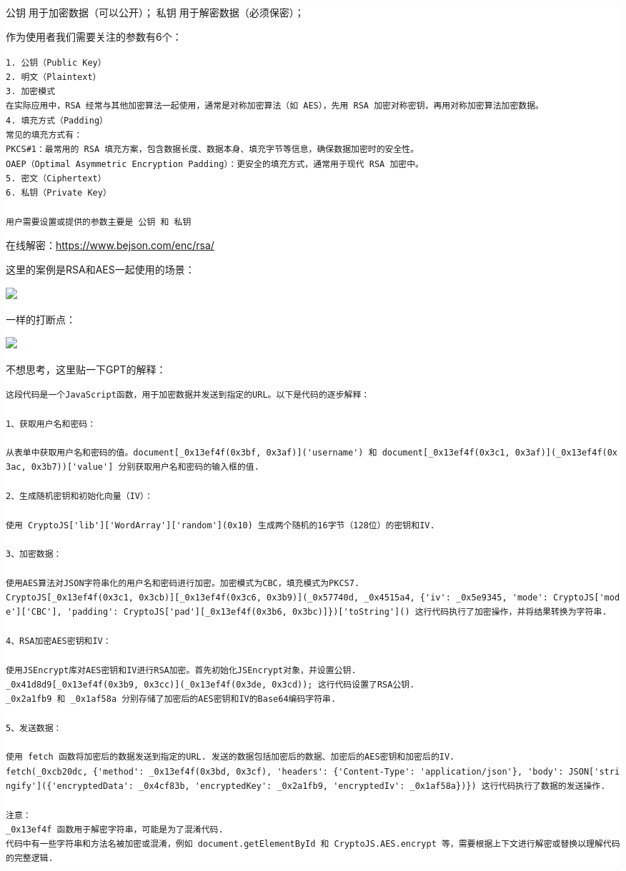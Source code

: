 公钥 用于加密数据（可以公开）；
私钥 用于解密数据（必须保密）；

作为使用者我们需要关注的参数有6个：

```
1. 公钥（Public Key）
2. 明文（Plaintext）
3. 加密模式
在实际应用中，RSA 经常与其他加密算法一起使用，通常是对称加密算法（如 AES），先用 RSA 加密对称密钥，再用对称加密算法加密数据。
4. 填充方式（Padding）
常见的填充方式有：
PKCS#1：最常用的 RSA 填充方案，包含数据长度、数据本身、填充字节等信息，确保数据加密时的安全性。
OAEP（Optimal Asymmetric Encryption Padding）：更安全的填充方式，通常用于现代 RSA 加密中。
5. 密文（Ciphertext）
6. 私钥（Private Key）

用户需要设置或提供的参数主要是 公钥 和 私钥
```

在线解密：https://www.bejson.com/enc/rsa/

这里的案例是RSA和AES一起使用的场景：

![](/skills_img/jmsf_img/Pasted%20image%2020250107142855.png)

一样的打断点：

![](/skills_img/jmsf_img/Pasted%20image%2020250107143511.png)

不想思考，这里贴一下GPT的解释：

```
这段代码是一个JavaScript函数，用于加密数据并发送到指定的URL。以下是代码的逐步解释：

1、获取用户名和密码：

从表单中获取用户名和密码的值。document[_0x13ef4f(0x3bf, 0x3af)]('username') 和 document[_0x13ef4f(0x3c1, 0x3af)](_0x13ef4f(0x3ac, 0x3b7))['value'] 分别获取用户名和密码的输入框的值.

2、生成随机密钥和初始化向量（IV）：

使用 CryptoJS['lib']['WordArray']['random'](0x10) 生成两个随机的16字节（128位）的密钥和IV.

3、加密数据：

使用AES算法对JSON字符串化的用户名和密码进行加密。加密模式为CBC，填充模式为PKCS7.
CryptoJS[_0x13ef4f(0x3c1, 0x3cb)][_0x13ef4f(0x3c6, 0x3b9)](_0x57740d, _0x4515a4, {'iv': _0x5e9345, 'mode': CryptoJS['mode']['CBC'], 'padding': CryptoJS['pad'][_0x13ef4f(0x3b6, 0x3bc)]})['toString']() 这行代码执行了加密操作，并将结果转换为字符串.

4、RSA加密AES密钥和IV：

使用JSEncrypt库对AES密钥和IV进行RSA加密。首先初始化JSEncrypt对象，并设置公钥.
_0x41d8d9[_0x13ef4f(0x3b9, 0x3cc)](_0x13ef4f(0x3de, 0x3cd)); 这行代码设置了RSA公钥.
_0x2a1fb9 和 _0x1af58a 分别存储了加密后的AES密钥和IV的Base64编码字符串.

5、发送数据：

使用 fetch 函数将加密后的数据发送到指定的URL. 发送的数据包括加密后的数据、加密后的AES密钥和加密后的IV.
fetch(_0xcb20dc, {'method': _0x13ef4f(0x3bd, 0x3cf), 'headers': {'Content-Type': 'application/json'}, 'body': JSON['stringify']({'encryptedData': _0x4cf83b, 'encryptedKey': _0x2a1fb9, 'encryptedIv': _0x1af58a})}) 这行代码执行了数据的发送操作.

注意：
_0x13ef4f 函数用于解密字符串，可能是为了混淆代码.
代码中有一些字符串和方法名被加密或混淆，例如 document.getElementById 和 CryptoJS.AES.encrypt 等，需要根据上下文进行解密或替换以理解代码的完整逻辑.
```
